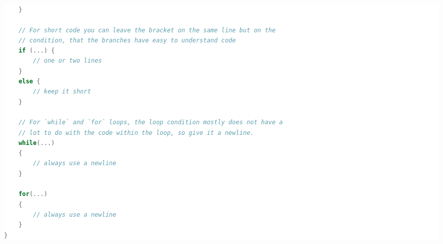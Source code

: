 ```c++
	}

	// For short code you can leave the bracket on the same line but on the
	// condition, that the branches have easy to understand code
	if (...) {
		// one or two lines
	}
	else {
		// keep it short
	}

	// For `while` and `for` loops, the loop condition mostly does not have a
	// lot to do with the code within the loop, so give it a newline.
	while(...)
	{
		// always use a newline
	}

	for(...)
	{
		// always use a newline
	}
}
```
